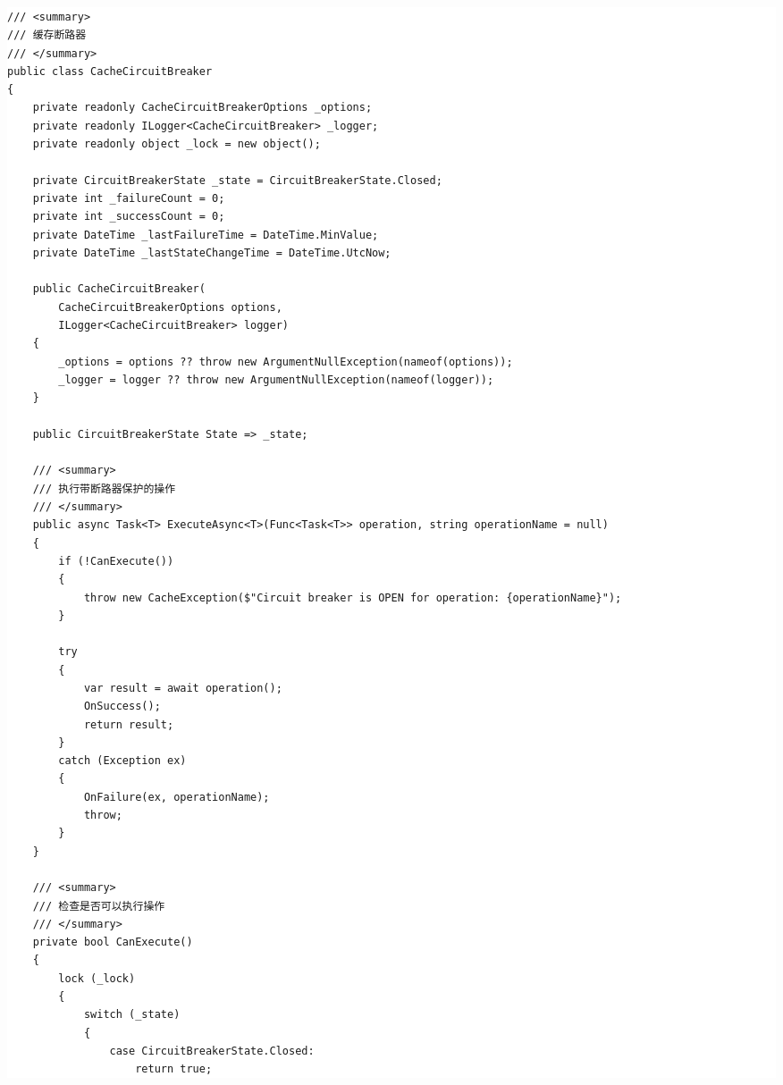     /// <summary>
    /// 缓存断路器
    /// </summary>
    public class CacheCircuitBreaker
    {
        private readonly CacheCircuitBreakerOptions _options;
        private readonly ILogger<CacheCircuitBreaker> _logger;
        private readonly object _lock = new object();
        
        private CircuitBreakerState _state = CircuitBreakerState.Closed;
        private int _failureCount = 0;
        private int _successCount = 0;
        private DateTime _lastFailureTime = DateTime.MinValue;
        private DateTime _lastStateChangeTime = DateTime.UtcNow;
        
        public CacheCircuitBreaker(
            CacheCircuitBreakerOptions options,
            ILogger<CacheCircuitBreaker> logger)
        {
            _options = options ?? throw new ArgumentNullException(nameof(options));
            _logger = logger ?? throw new ArgumentNullException(nameof(logger));
        }
        
        public CircuitBreakerState State => _state;
        
        /// <summary>
        /// 执行带断路器保护的操作
        /// </summary>
        public async Task<T> ExecuteAsync<T>(Func<Task<T>> operation, string operationName = null)
        {
            if (!CanExecute())
            {
                throw new CacheException($"Circuit breaker is OPEN for operation: {operationName}");
            }
            
            try
            {
                var result = await operation();
                OnSuccess();
                return result;
            }
            catch (Exception ex)
            {
                OnFailure(ex, operationName);
                throw;
            }
        }
        
        /// <summary>
        /// 检查是否可以执行操作
        /// </summary>
        private bool CanExecute()
        {
            lock (_lock)
            {
                switch (_state)
                {
                    case CircuitBreakerState.Closed:
                        return true;
                        